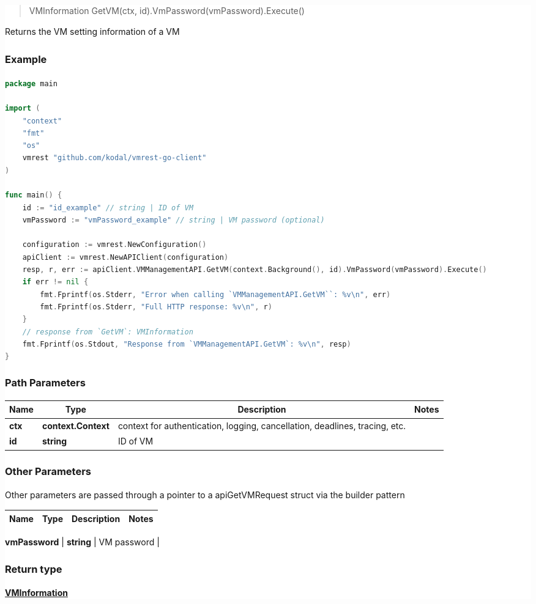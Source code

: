 > VMInformation GetVM(ctx, id).VmPassword(vmPassword).Execute()

Returns the VM setting information of a VM

### Example

```go
package main

import (
	"context"
	"fmt"
	"os"
	vmrest "github.com/kodal/vmrest-go-client"
)

func main() {
	id := "id_example" // string | ID of VM
	vmPassword := "vmPassword_example" // string | VM password (optional)

	configuration := vmrest.NewConfiguration()
	apiClient := vmrest.NewAPIClient(configuration)
	resp, r, err := apiClient.VMManagementAPI.GetVM(context.Background(), id).VmPassword(vmPassword).Execute()
	if err != nil {
		fmt.Fprintf(os.Stderr, "Error when calling `VMManagementAPI.GetVM``: %v\n", err)
		fmt.Fprintf(os.Stderr, "Full HTTP response: %v\n", r)
	}
	// response from `GetVM`: VMInformation
	fmt.Fprintf(os.Stdout, "Response from `VMManagementAPI.GetVM`: %v\n", resp)
}
```

### Path Parameters


Name | Type | Description  | Notes
------------- | ------------- | ------------- | -------------
**ctx** | **context.Context** | context for authentication, logging, cancellation, deadlines, tracing, etc.
**id** | **string** | ID of VM | 

### Other Parameters

Other parameters are passed through a pointer to a apiGetVMRequest struct via the builder pattern


Name | Type | Description  | Notes
------------- | ------------- | ------------- | -------------

 **vmPassword** | **string** | VM password | 

### Return type

[**VMInformation**](VMInformation.md)
